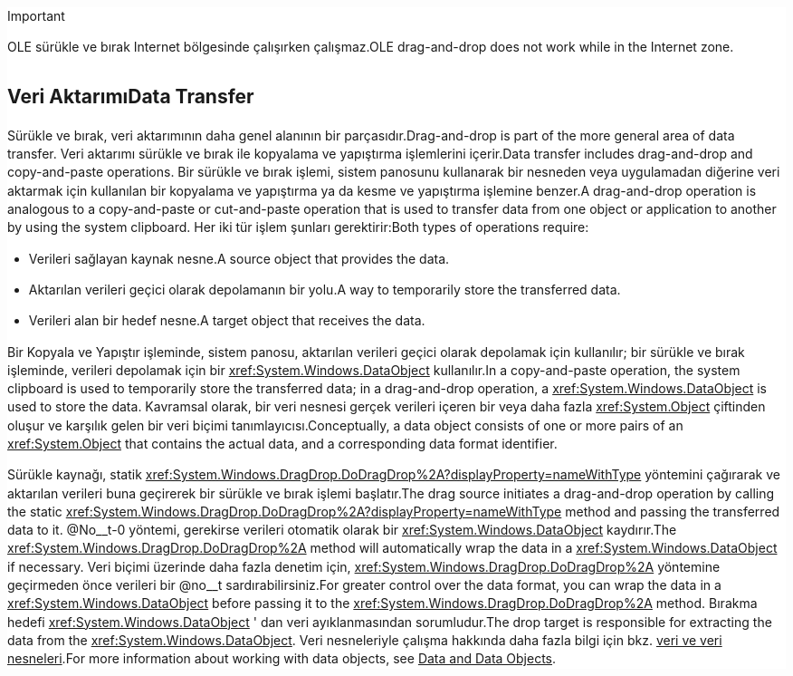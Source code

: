 > [!IMPORTANT]
> <span data-ttu-id="1995f-120">OLE sürükle ve bırak Internet bölgesinde çalışırken çalışmaz.</span><span class="sxs-lookup"><span data-stu-id="1995f-120">OLE drag-and-drop does not work while in the Internet zone.</span></span>  
  
<a name="Data_Transfer"></a>   
## <a name="data-transfer"></a><span data-ttu-id="1995f-121">Veri Aktarımı</span><span class="sxs-lookup"><span data-stu-id="1995f-121">Data Transfer</span></span>  
 <span data-ttu-id="1995f-122">Sürükle ve bırak, veri aktarımının daha genel alanının bir parçasıdır.</span><span class="sxs-lookup"><span data-stu-id="1995f-122">Drag-and-drop is part of the more general area of data transfer.</span></span> <span data-ttu-id="1995f-123">Veri aktarımı sürükle ve bırak ile kopyalama ve yapıştırma işlemlerini içerir.</span><span class="sxs-lookup"><span data-stu-id="1995f-123">Data transfer includes drag-and-drop and copy-and-paste operations.</span></span> <span data-ttu-id="1995f-124">Bir sürükle ve bırak işlemi, sistem panosunu kullanarak bir nesneden veya uygulamadan diğerine veri aktarmak için kullanılan bir kopyalama ve yapıştırma ya da kesme ve yapıştırma işlemine benzer.</span><span class="sxs-lookup"><span data-stu-id="1995f-124">A drag-and-drop operation is analogous to a copy-and-paste or cut-and-paste operation that is used to transfer data from one object or application to another by using the system clipboard.</span></span> <span data-ttu-id="1995f-125">Her iki tür işlem şunları gerektirir:</span><span class="sxs-lookup"><span data-stu-id="1995f-125">Both types of operations require:</span></span>  
  
- <span data-ttu-id="1995f-126">Verileri sağlayan kaynak nesne.</span><span class="sxs-lookup"><span data-stu-id="1995f-126">A source object that provides the data.</span></span>  
  
- <span data-ttu-id="1995f-127">Aktarılan verileri geçici olarak depolamanın bir yolu.</span><span class="sxs-lookup"><span data-stu-id="1995f-127">A way to temporarily store the transferred data.</span></span>  
  
- <span data-ttu-id="1995f-128">Verileri alan bir hedef nesne.</span><span class="sxs-lookup"><span data-stu-id="1995f-128">A target object that receives the data.</span></span>  
  
 <span data-ttu-id="1995f-129">Bir Kopyala ve Yapıştır işleminde, sistem panosu, aktarılan verileri geçici olarak depolamak için kullanılır; bir sürükle ve bırak işleminde, verileri depolamak için bir <xref:System.Windows.DataObject> kullanılır.</span><span class="sxs-lookup"><span data-stu-id="1995f-129">In a copy-and-paste operation, the system clipboard is used to temporarily store the transferred data; in a drag-and-drop operation, a <xref:System.Windows.DataObject> is used to store the data.</span></span> <span data-ttu-id="1995f-130">Kavramsal olarak, bir veri nesnesi gerçek verileri içeren bir veya daha fazla <xref:System.Object> çiftinden oluşur ve karşılık gelen bir veri biçimi tanımlayıcısı.</span><span class="sxs-lookup"><span data-stu-id="1995f-130">Conceptually, a data object consists of one or more pairs of an <xref:System.Object> that contains the actual data, and a corresponding data format identifier.</span></span>  
  
 <span data-ttu-id="1995f-131">Sürükle kaynağı, statik <xref:System.Windows.DragDrop.DoDragDrop%2A?displayProperty=nameWithType> yöntemini çağırarak ve aktarılan verileri buna geçirerek bir sürükle ve bırak işlemi başlatır.</span><span class="sxs-lookup"><span data-stu-id="1995f-131">The drag source initiates a drag-and-drop operation by calling the static <xref:System.Windows.DragDrop.DoDragDrop%2A?displayProperty=nameWithType> method and passing the transferred data to it.</span></span> <span data-ttu-id="1995f-132">@No__t-0 yöntemi, gerekirse verileri otomatik olarak bir <xref:System.Windows.DataObject> kaydırır.</span><span class="sxs-lookup"><span data-stu-id="1995f-132">The <xref:System.Windows.DragDrop.DoDragDrop%2A> method will automatically wrap the data in a <xref:System.Windows.DataObject> if necessary.</span></span> <span data-ttu-id="1995f-133">Veri biçimi üzerinde daha fazla denetim için, <xref:System.Windows.DragDrop.DoDragDrop%2A> yöntemine geçirmeden önce verileri bir @no__t sardırabilirsiniz.</span><span class="sxs-lookup"><span data-stu-id="1995f-133">For greater control over the data format, you can wrap the data in a <xref:System.Windows.DataObject> before passing it to the <xref:System.Windows.DragDrop.DoDragDrop%2A> method.</span></span> <span data-ttu-id="1995f-134">Bırakma hedefi <xref:System.Windows.DataObject> ' dan veri ayıklanmasından sorumludur.</span><span class="sxs-lookup"><span data-stu-id="1995f-134">The drop target is responsible for extracting the data from the <xref:System.Windows.DataObject>.</span></span> <span data-ttu-id="1995f-135">Veri nesneleriyle çalışma hakkında daha fazla bilgi için bkz. [veri ve veri nesneleri](data-and-data-objects.md).</span><span class="sxs-lookup"><span data-stu-id="1995f-135">For more information about working with data objects, see [Data and Data Objects](data-and-data-objects.md).</span></span>  
  